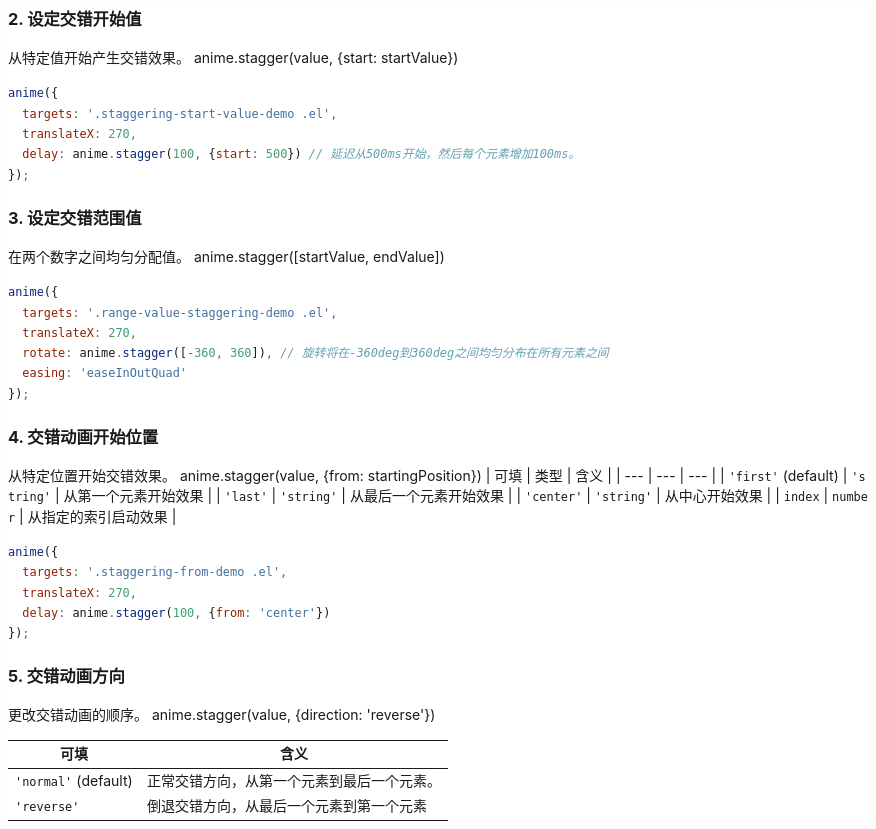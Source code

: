 ### 2. 设定交错开始值

从特定值开始产生交错效果。
anime.stagger(value, {start: startValue})

```javascript
anime({
  targets: '.staggering-start-value-demo .el',
  translateX: 270,
  delay: anime.stagger(100, {start: 500}) // 延迟从500ms开始，然后每个元素增加100ms。
});
```

### 3. 设定交错范围值

在两个数字之间均匀分配值。
anime.stagger([startValue, endValue])

```javascript
anime({
  targets: '.range-value-staggering-demo .el',
  translateX: 270,
  rotate: anime.stagger([-360, 360]), // 旋转将在-360deg到360deg之间均匀分布在所有元素之间
  easing: 'easeInOutQuad'
});
```

### 4. 交错动画开始位置

从特定位置开始交错效果。
anime.stagger(value, {from: startingPosition})
| 可填 | 类型 | 含义 |
| --- | --- | --- |
| `'first'` (default) | `'string'` | 从第一个元素开始效果 |
| `'last'` | `'string'` | 从最后一个元素开始效果 |
| `'center'` | `'string'` | 从中心开始效果 |
| `index` | `number` | 从指定的索引启动效果 |

```javascript
anime({
  targets: '.staggering-from-demo .el',
  translateX: 270,
  delay: anime.stagger(100, {from: 'center'})
});
```

### 5. 交错动画方向

更改交错动画的顺序。
anime.stagger(value, {direction: 'reverse'})

| 可填 | 含义 |
| --- | --- |
| `'normal'` (default) | 正常交错方向，从第一个元素到最后一个元素。 |
| `'reverse'` | 倒退交错方向，从最后一个元素到第一个元素 |
